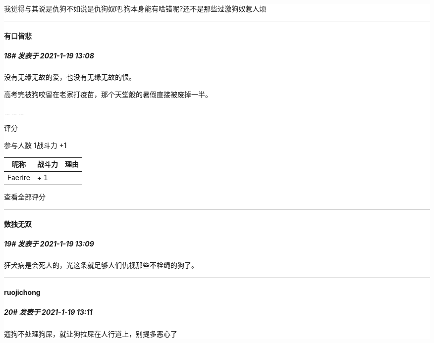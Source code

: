 我觉得与其说是仇狗不如说是仇狗奴吧.狗本身能有啥错呢?还不是那些过激狗奴惹人烦







*****

####  有口皆悲  
##### 18#       发表于 2021-1-19 13:08




没有无缘无故的爱，也没有无缘无故的恨。

高考完被狗咬留在老家打疫苗，那个天堂般的暑假直接被废掉一半。



﹍﹍﹍

评分





 参与人数 1战斗力 +1

|昵称|战斗力|理由|
|----|---|---|
| Faerire| + 1||



查看全部评分






*****

####  数独无双  
##### 19#       发表于 2021-1-19 13:09




狂犬病是会死人的，光这条就足够人们仇视那些不栓绳的狗了。







*****

####  ruojichong  
##### 20#       发表于 2021-1-19 13:11




遛狗不处理狗屎，就让狗拉屎在人行道上，别提多恶心了

